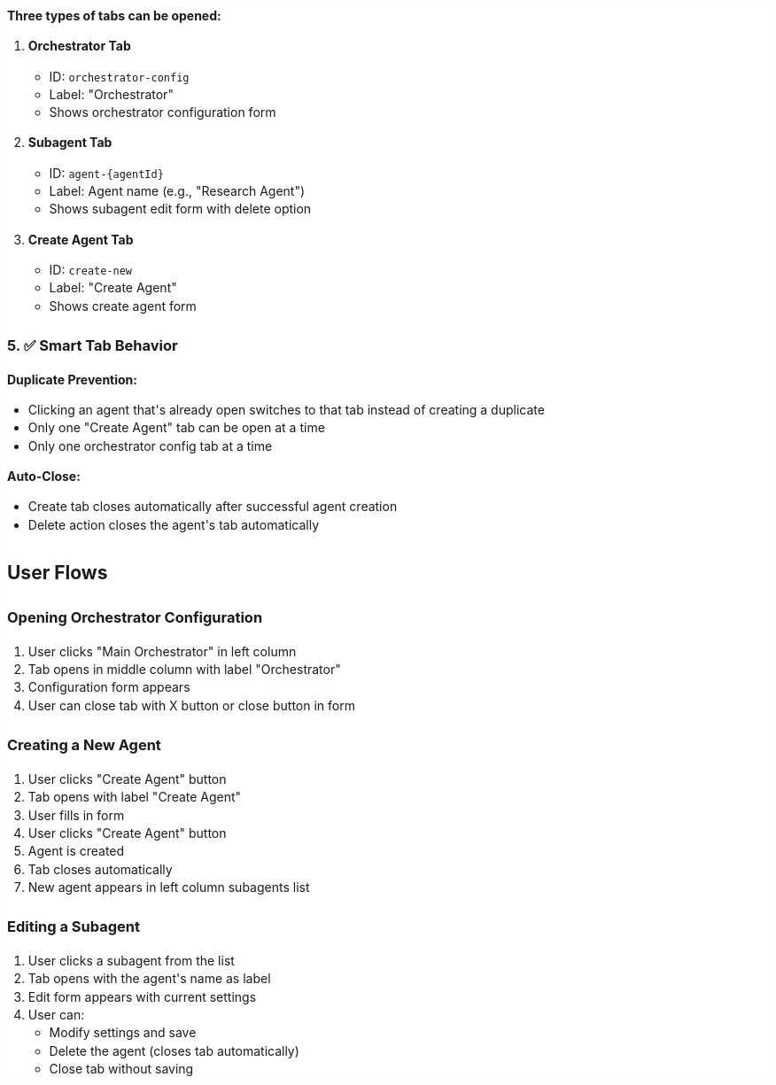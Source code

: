 **Three types of tabs can be opened:**

1. **Orchestrator Tab**
   - ID: `orchestrator-config`
   - Label: "Orchestrator"
   - Shows orchestrator configuration form

2. **Subagent Tab**
   - ID: `agent-{agentId}`
   - Label: Agent name (e.g., "Research Agent")
   - Shows subagent edit form with delete option

3. **Create Agent Tab**
   - ID: `create-new`
   - Label: "Create Agent"
   - Shows create agent form

### 5. ✅ Smart Tab Behavior

**Duplicate Prevention:**
- Clicking an agent that's already open switches to that tab instead of creating a duplicate
- Only one "Create Agent" tab can be open at a time
- Only one orchestrator config tab at a time

**Auto-Close:**
- Create tab closes automatically after successful agent creation
- Delete action closes the agent's tab automatically

## User Flows

### Opening Orchestrator Configuration
1. User clicks "Main Orchestrator" in left column
2. Tab opens in middle column with label "Orchestrator"
3. Configuration form appears
4. User can close tab with X button or close button in form

### Creating a New Agent
1. User clicks "Create Agent" button
2. Tab opens with label "Create Agent"
3. User fills in form
4. User clicks "Create Agent" button
5. Agent is created
6. Tab closes automatically
7. New agent appears in left column subagents list

### Editing a Subagent
1. User clicks a subagent from the list
2. Tab opens with the agent's name as label
3. Edit form appears with current settings
4. User can:
   - Modify settings and save
   - Delete the agent (closes tab automatically)
   - Close tab without saving
